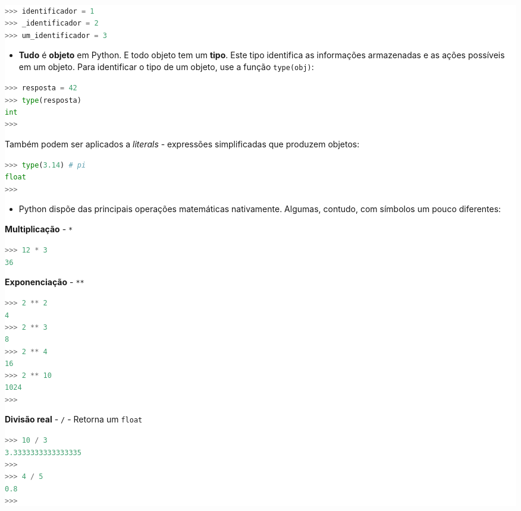 ```python
>>> identificador = 1
>>> _identificador = 2
>>> um_identificador = 3
```

- **Tudo** é **objeto** em Python. E todo objeto tem um **tipo**. Este tipo identifica as informações armazenadas e as ações possíveis em um objeto. Para identificar o tipo de um objeto, use a função `type(obj)`:

```python
>>> resposta = 42
>>> type(resposta)
int
>>>
```

Também podem ser aplicados a *literals* - expressões simplificadas que produzem objetos:

```python
>>> type(3.14) # pi
float
>>>
```

- Python dispõe das principais operações matemáticas nativamente. Algumas, contudo, com símbolos um pouco diferentes:

**Multiplicação**  - `*`

```python
>>> 12 * 3
36
```

**Exponenciação** - `**`

```python
>>> 2 ** 2
4
>>> 2 ** 3
8
>>> 2 ** 4
16
>>> 2 ** 10
1024
>>>
```

**Divisão real** - `/` - Retorna um `float`

```python
>>> 10 / 3
3.3333333333333335
>>>
>>> 4 / 5
0.8
>>>
```
